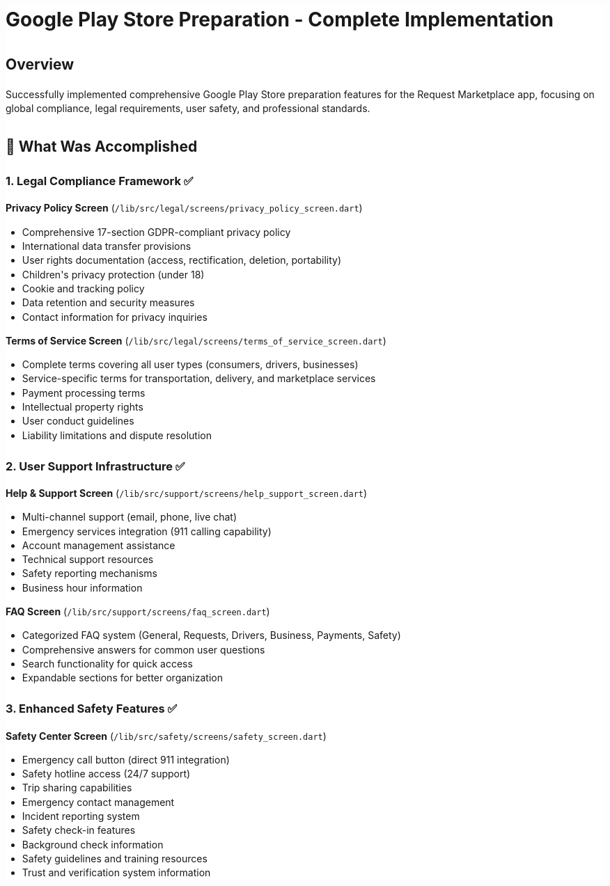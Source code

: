 # Google Play Store Preparation - Complete Implementation

## Overview
Successfully implemented comprehensive Google Play Store preparation features for the Request Marketplace app, focusing on global compliance, legal requirements, user safety, and professional standards.

## 🎯 What Was Accomplished

### 1. Legal Compliance Framework ✅
**Privacy Policy Screen** (`/lib/src/legal/screens/privacy_policy_screen.dart`)
- Comprehensive 17-section GDPR-compliant privacy policy
- International data transfer provisions
- User rights documentation (access, rectification, deletion, portability)
- Children's privacy protection (under 18)
- Cookie and tracking policy
- Data retention and security measures
- Contact information for privacy inquiries

**Terms of Service Screen** (`/lib/src/legal/screens/terms_of_service_screen.dart`)
- Complete terms covering all user types (consumers, drivers, businesses)
- Service-specific terms for transportation, delivery, and marketplace services
- Payment processing terms
- Intellectual property rights
- User conduct guidelines
- Liability limitations and dispute resolution

### 2. User Support Infrastructure ✅
**Help & Support Screen** (`/lib/src/support/screens/help_support_screen.dart`)
- Multi-channel support (email, phone, live chat)
- Emergency services integration (911 calling capability)
- Account management assistance
- Technical support resources
- Safety reporting mechanisms
- Business hour information

**FAQ Screen** (`/lib/src/support/screens/faq_screen.dart`)
- Categorized FAQ system (General, Requests, Drivers, Business, Payments, Safety)
- Comprehensive answers for common user questions
- Search functionality for quick access
- Expandable sections for better organization

### 3. Enhanced Safety Features ✅
**Safety Center Screen** (`/lib/src/safety/screens/safety_screen.dart`)
- Emergency call button (direct 911 integration)
- Safety hotline access (24/7 support)
- Trip sharing capabilities
- Emergency contact management
- Incident reporting system
- Safety check-in features
- Background check information
- Safety guidelines and training resources
- Trust and verification system information
